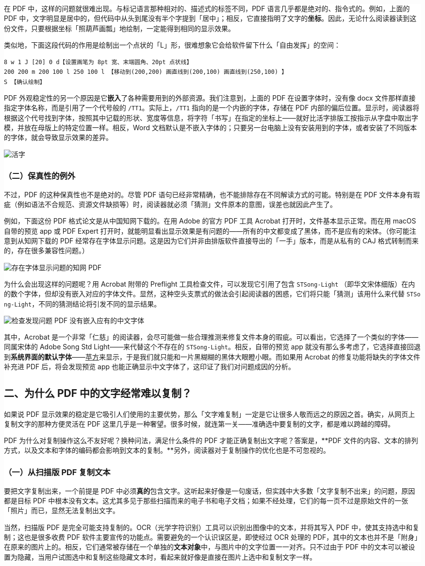 在 PDF 中，这样的问题就很难出现。与标记语言那种相对的、描述式的标签不同，PDF 语言几乎都是绝对的、指令式的。例如，上面的 PDF 中，文字明显是居中的，但代码中从头到尾没有半个字提到「居中」；相反，它直接指明了文字的**坐标**。因此，无论什么阅读器读到这份文件，只要根据坐标「照葫芦画瓢」地绘制，一定能得到相同的显示效果。

类似地，下面这段代码的作用是绘制出一个点状的「L」形，很难想象它会给软件留下什么「自由发挥」的空间：

```
8 w 1 J [20] 0 d【设置画笔为 8pt 宽、末端圆角、20pt 点状线】 
200 200 m 200 100 l 250 100 l 【移动到(200,200) 画直线到(200,100) 画直线到(250,100) 】 
S 【确认绘制】
```

PDF 外观稳定性的另一个原因是它**嵌入**了各种需要用到的外部资源。我们注意到，上面的 PDF 在设置字体时，没有像 docx 文件那样直接指定字体名称，而是引用了一个代号般的 `/TT1`。实际上，`/TT1` 指向的是一个内嵌的字体，存储在 PDF 内部的偏后位置。显示时，阅读器将根据这个代号找到字体，按照其中记载的形状、宽度等信息，将字符「书写」在指定的坐标上——就好比活字排版工按指示从字盘中取出字模，并放在母版上的特定位置一样。相反，Word 文档默认是不嵌入字体的；只要另一台电脑上没有安装用到的字体，或者安装了不同版本的字体，就会导致显示效果的差异。

![活字](https://cl.ly/f03bc7553794/type.jpg)

### （二）保真性的例外

不过，PDF 的这种保真性也不是绝对的。尽管 PDF 语句已经非常精确，也不能排除存在不同解读方式的可能。特别是在 PDF 文件本身有瑕疵（例如语法不合规范、资源文件缺损等）时，阅读器就必须「猜测」文件原本的意图，误差也就因此产生了。

例如，下面这份 PDF 格式论文是从中国知网下载的。在用 Adobe 的官方 PDF 工具 Acrobat 打开时，文件基本显示正常。而在用 macOS 自带的预览 app 或 PDF Expert 打开时，就能明显看出显示效果是有问题的——所有的中文都变成了黑体，而不是应有的宋体。（你可能注意到从知网下载的 PDF 经常存在字体显示问题。这是因为它们并非由排版软件直接导出的「一手」版本，而是从私有的 CAJ 格式转制而来的，存在很多兼容性问题。）

![存在字体显示问题的知网 PDF](https://cl.ly/1e88c7e85b2a/caj-problem.png)

为什么会出现这样的问题呢？用 Acrobat 附带的 Preflight 工具检查文件，可以发现它引用了包含 `STSong-Light` （即华文宋体细版）在内的数个字体，但却没有嵌入对应的字体文件。显然，这种空头支票式的做法会引起阅读器的困惑，它们将只能「猜测」该用什么来代替 `STSong-Light`，不同的猜测结论将引发不同的显示结果。

![检查发现问题 PDF 没有嵌入应有的中文字体](https://cl.ly/11c6b3eae6b3/preflight.png)

其中，Acrobat 是一个非常「仁慈」的阅读器，会尽可能做一些合理推测来修复文件本身的瑕疵。可以看出，它选择了一个类似的字体——同属宋体的 Adobe Song Std Light——来代替这个不存在的 `STSong-Light`。相反，自带的预览 app 就没有那么多考虑了，它选择直接回退到**系统界面的默认字体**——[苹方](https://zh.wikipedia.org/wiki/%E8%8B%B9%E6%96%B9)来显示，于是我们就只能和一片黑糊糊的黑体大眼瞪小眼。而如果用 Acrobat 的修复功能将缺失的字体文件补充进 PDF 后，将会发现预览 app 也能正确显示中文字体了，这印证了我们对问题成因的分析。

## 二、为什么 PDF 中的文字经常难以复制？

如果说 PDF 显示效果的稳定是它吸引人们使用的主要优势，那么「文字难复制」一定是它让很多人敬而远之的原因之首。确实，从网页上复制文字的那种方便灵活在 PDF 这里几乎是一种奢望。很多时候，就连第一关——准确选中要复制的文字，都是难以跨越的障碍。

PDF 为什么对复制操作这么不友好呢？换种问法，满足什么条件的 PDF 才能正确复制出文字呢？答案是，**PDF 文件的内容、文本的排列方式，以及文本和字体的编码都会影响到文本的复制。**另外，阅读器对于复制操作的优化也是不可忽视的。

### （一）从扫描版 PDF 复制文本

要把文字复制出来，一个前提是 PDF 中必须**真的**包含文字。这听起来好像是一句废话，但实践中大多数「文字复制不出来」的问题，原因都是目标 PDF 中根本没有文本。这尤其多见于那些扫描而来的电子书和电子文档；如果不经处理，它们的每一页不过是原始文件的一张「照片」而已，显然无法复制出文字。

当然，扫描版 PDF 是完全可能支持复制的。OCR（光学字符识别）工具可以识别出图像中的文本，并将其写入 PDF 中，使其支持选中和复制；这也是很多收费 PDF 软件主要宣传的功能点。需要避免的一个认识误区是，即使经过 OCR 处理的 PDF，其中的文本也并不是「附身」在原来的图片上的。相反，它们通常被存储在一个单独的**文本对象**中，与图片中的文字位置一一对齐。只不过由于 PDF 中的文本可以被设置为隐藏，当用户试图选中和复制这些隐藏文本时，看起来就好像是直接在图片上选中和复制文字一样。
